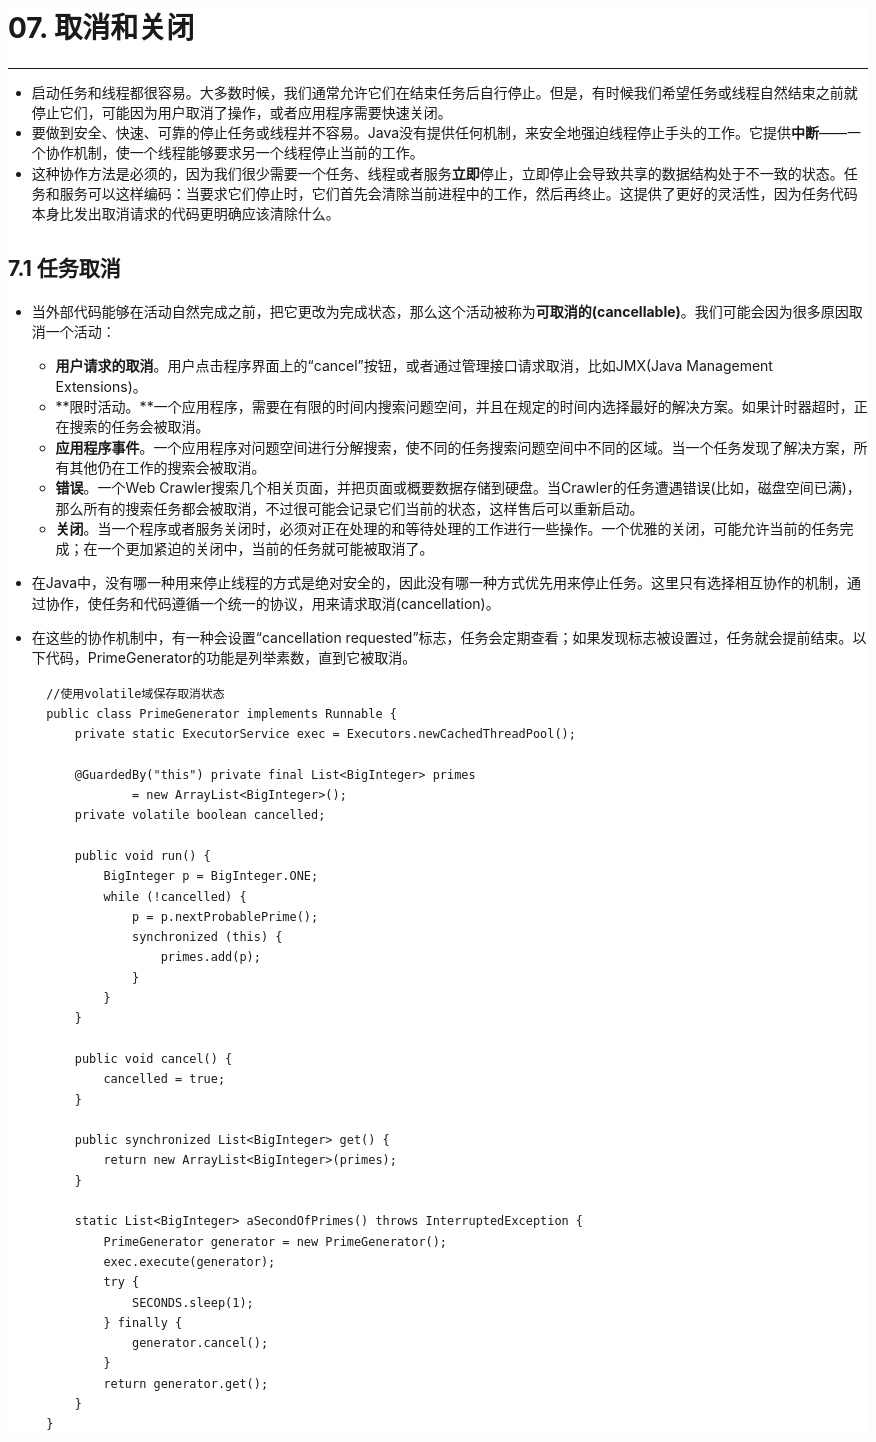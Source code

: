 # 07. 取消和关闭
---

- 启动任务和线程都很容易。大多数时候，我们通常允许它们在结束任务后自行停止。但是，有时候我们希望任务或线程自然结束之前就停止它们，可能因为用户取消了操作，或者应用程序需要快速关闭。
- 要做到安全、快速、可靠的停止任务或线程并不容易。Java没有提供任何机制，来安全地强迫线程停止手头的工作。它提供**中断**——一个协作机制，使一个线程能够要求另一个线程停止当前的工作。
- 这种协作方法是必须的，因为我们很少需要一个任务、线程或者服务**立即**停止，立即停止会导致共享的数据结构处于不一致的状态。任务和服务可以这样编码：当要求它们停止时，它们首先会清除当前进程中的工作，然后再终止。这提供了更好的灵活性，因为任务代码本身比发出取消请求的代码更明确应该清除什么。

## 7.1 任务取消
- 当外部代码能够在活动自然完成之前，把它更改为完成状态，那么这个活动被称为**可取消的(cancellable)**。我们可能会因为很多原因取消一个活动：
	- **用户请求的取消**。用户点击程序界面上的“cancel”按钮，或者通过管理接口请求取消，比如JMX(Java Management Extensions)。
	- **限时活动。**一个应用程序，需要在有限的时间内搜索问题空间，并且在规定的时间内选择最好的解决方案。如果计时器超时，正在搜索的任务会被取消。
	- **应用程序事件**。一个应用程序对问题空间进行分解搜索，使不同的任务搜索问题空间中不同的区域。当一个任务发现了解决方案，所有其他仍在工作的搜索会被取消。
	- **错误**。一个Web Crawler搜索几个相关页面，并把页面或概要数据存储到硬盘。当Crawler的任务遭遇错误(比如，磁盘空间已满)，那么所有的搜索任务都会被取消，不过很可能会记录它们当前的状态，这样售后可以重新启动。
	- **关闭**。当一个程序或者服务关闭时，必须对正在处理的和等待处理的工作进行一些操作。一个优雅的关闭，可能允许当前的任务完成；在一个更加紧迫的关闭中，当前的任务就可能被取消了。
- 在Java中，没有哪一种用来停止线程的方式是绝对安全的，因此没有哪一种方式优先用来停止任务。这里只有选择相互协作的机制，通过协作，使任务和代码遵循一个统一的协议，用来请求取消(cancellation)。
- 在这些的协作机制中，有一种会设置“cancellation requested”标志，任务会定期查看；如果发现标志被设置过，任务就会提前结束。以下代码，PrimeGenerator的功能是列举素数，直到它被取消。

		//使用volatile域保存取消状态
		public class PrimeGenerator implements Runnable {
		    private static ExecutorService exec = Executors.newCachedThreadPool();
		
		    @GuardedBy("this") private final List<BigInteger> primes
		            = new ArrayList<BigInteger>();
		    private volatile boolean cancelled;
		
		    public void run() {
		        BigInteger p = BigInteger.ONE;
		        while (!cancelled) {
		            p = p.nextProbablePrime();
		            synchronized (this) {
		                primes.add(p);
		            }
		        }
		    }
		
		    public void cancel() {
		        cancelled = true;
		    }
		
		    public synchronized List<BigInteger> get() {
		        return new ArrayList<BigInteger>(primes);
		    }
		
		    static List<BigInteger> aSecondOfPrimes() throws InterruptedException {
		        PrimeGenerator generator = new PrimeGenerator();
		        exec.execute(generator);
		        try {
		            SECONDS.sleep(1);
		        } finally {
		            generator.cancel();
		        }
		        return generator.get();
		    }
		}

